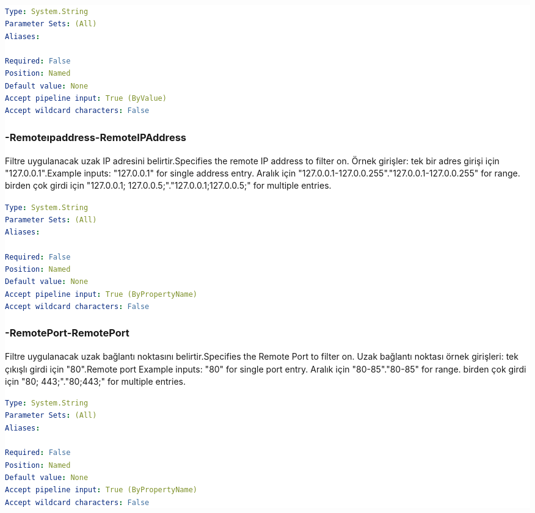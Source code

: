 ```yaml
Type: System.String
Parameter Sets: (All)
Aliases:

Required: False
Position: Named
Default value: None
Accept pipeline input: True (ByValue)
Accept wildcard characters: False
```

### <span data-ttu-id="82f1a-130">-Remoteıpaddress</span><span class="sxs-lookup"><span data-stu-id="82f1a-130">-RemoteIPAddress</span></span>
<span data-ttu-id="82f1a-131">Filtre uygulanacak uzak IP adresini belirtir.</span><span class="sxs-lookup"><span data-stu-id="82f1a-131">Specifies the remote IP address to filter on.</span></span>
<span data-ttu-id="82f1a-132">Örnek girişler: tek bir adres girişi için "127.0.0.1".</span><span class="sxs-lookup"><span data-stu-id="82f1a-132">Example inputs: "127.0.0.1" for single address entry.</span></span>
<span data-ttu-id="82f1a-133">Aralık için "127.0.0.1-127.0.0.255".</span><span class="sxs-lookup"><span data-stu-id="82f1a-133">"127.0.0.1-127.0.0.255" for range.</span></span>
<span data-ttu-id="82f1a-134">birden çok girdi için "127.0.0.1; 127.0.0.5;".</span><span class="sxs-lookup"><span data-stu-id="82f1a-134">"127.0.0.1;127.0.0.5;" for multiple entries.</span></span>

```yaml
Type: System.String
Parameter Sets: (All)
Aliases:

Required: False
Position: Named
Default value: None
Accept pipeline input: True (ByPropertyName)
Accept wildcard characters: False
```

### <span data-ttu-id="82f1a-135">-RemotePort</span><span class="sxs-lookup"><span data-stu-id="82f1a-135">-RemotePort</span></span>
<span data-ttu-id="82f1a-136">Filtre uygulanacak uzak bağlantı noktasını belirtir.</span><span class="sxs-lookup"><span data-stu-id="82f1a-136">Specifies the Remote Port to filter on.</span></span>
<span data-ttu-id="82f1a-137">Uzak bağlantı noktası örnek girişleri: tek çıkışlı girdi için "80".</span><span class="sxs-lookup"><span data-stu-id="82f1a-137">Remote port Example inputs: "80" for single port entry.</span></span>
<span data-ttu-id="82f1a-138">Aralık için "80-85".</span><span class="sxs-lookup"><span data-stu-id="82f1a-138">"80-85" for range.</span></span>
<span data-ttu-id="82f1a-139">birden çok girdi için "80; 443;".</span><span class="sxs-lookup"><span data-stu-id="82f1a-139">"80;443;" for multiple entries.</span></span>

```yaml
Type: System.String
Parameter Sets: (All)
Aliases:

Required: False
Position: Named
Default value: None
Accept pipeline input: True (ByPropertyName)
Accept wildcard characters: False
```
